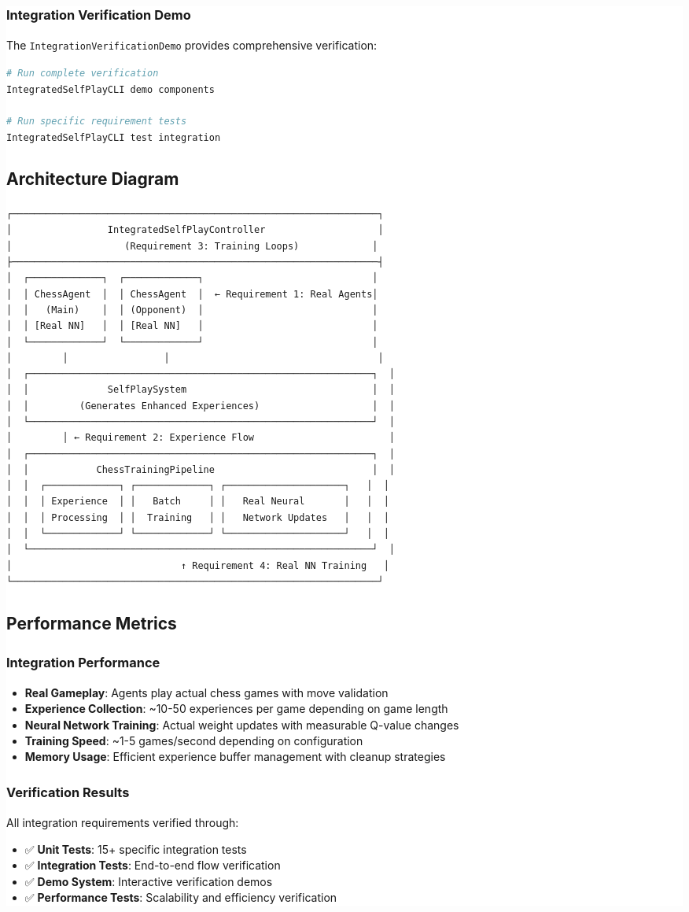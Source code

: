 ### Integration Verification Demo
The `IntegrationVerificationDemo` provides comprehensive verification:

```bash
# Run complete verification
IntegratedSelfPlayCLI demo components

# Run specific requirement tests
IntegratedSelfPlayCLI test integration
```

## Architecture Diagram

```
┌─────────────────────────────────────────────────────────────────┐
│                 IntegratedSelfPlayController                    │
│                    (Requirement 3: Training Loops)             │
├─────────────────────────────────────────────────────────────────┤
│  ┌─────────────┐  ┌─────────────┐                              │
│  │ ChessAgent  │  │ ChessAgent  │  ← Requirement 1: Real Agents│
│  │   (Main)    │  │ (Opponent)  │                              │
│  │ [Real NN]   │  │ [Real NN]   │                              │
│  └─────────────┘  └─────────────┘                              │
│         │                 │                                     │
│  ┌─────────────────────────────────────────────────────────────┐  │
│  │              SelfPlaySystem                                 │  │
│  │         (Generates Enhanced Experiences)                    │  │
│  └─────────────────────────────────────────────────────────────┘  │
│         │ ← Requirement 2: Experience Flow                        │
│  ┌─────────────────────────────────────────────────────────────┐  │
│  │            ChessTrainingPipeline                            │  │
│  │  ┌─────────────┐ ┌─────────────┐ ┌─────────────────────┐   │  │
│  │  │ Experience  │ │   Batch     │ │   Real Neural       │   │  │
│  │  │ Processing  │ │  Training   │ │   Network Updates   │   │  │
│  │  └─────────────┘ └─────────────┘ └─────────────────────┘   │  │
│  └─────────────────────────────────────────────────────────────┘  │
│                              ↑ Requirement 4: Real NN Training   │
└─────────────────────────────────────────────────────────────────┘
```

## Performance Metrics

### Integration Performance
- **Real Gameplay**: Agents play actual chess games with move validation
- **Experience Collection**: ~10-50 experiences per game depending on game length
- **Neural Network Training**: Actual weight updates with measurable Q-value changes
- **Training Speed**: ~1-5 games/second depending on configuration
- **Memory Usage**: Efficient experience buffer management with cleanup strategies

### Verification Results
All integration requirements verified through:
- ✅ **Unit Tests**: 15+ specific integration tests
- ✅ **Integration Tests**: End-to-end flow verification
- ✅ **Demo System**: Interactive verification demos
- ✅ **Performance Tests**: Scalability and efficiency verification
